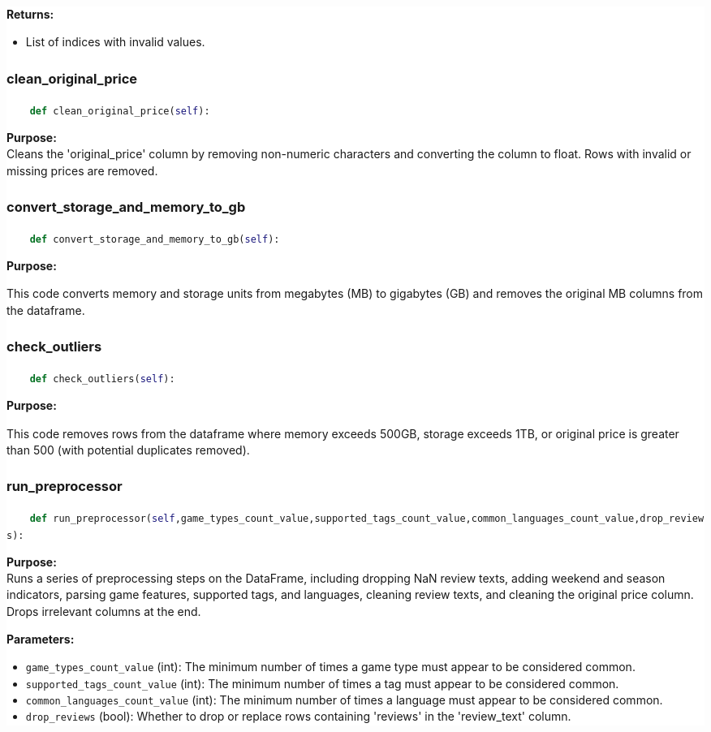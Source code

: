 **Returns:**
- List of indices with invalid values.

### clean_original_price

```python
    def clean_original_price(self):
```

**Purpose:**  
Cleans the 'original_price' column by removing non-numeric characters and converting the column to float. Rows with invalid or missing prices are removed.

### convert_storage_and_memory_to_gb

```python
    def convert_storage_and_memory_to_gb(self):
```

**Purpose:**  

This code converts memory and storage units from megabytes (MB) to gigabytes (GB) and removes the original MB columns from the dataframe.

### check_outliers

```python
    def check_outliers(self):
```

**Purpose:**  

This code removes rows from the dataframe where memory exceeds 500GB, storage exceeds 1TB, or original price is greater than 500 (with potential duplicates removed).


### run_preprocessor

```python
    def run_preprocessor(self,game_types_count_value,supported_tags_count_value,common_languages_count_value,drop_reviews):
```

**Purpose:**  
Runs a series of preprocessing steps on the DataFrame, including dropping NaN review texts, adding weekend and season indicators, parsing game features, supported tags, and languages, cleaning review texts, and cleaning the original price column. Drops irrelevant columns at the end.

**Parameters:**
- `game_types_count_value` (int): The minimum number of times a game type must appear to be considered common.
- `supported_tags_count_value` (int): The minimum number of times a tag must appear to be considered common.
- `common_languages_count_value` (int): The minimum number of times a language must appear to be considered common.
- `drop_reviews` (bool): Whether to drop or replace rows containing 'reviews' in the 'review_text' column.
